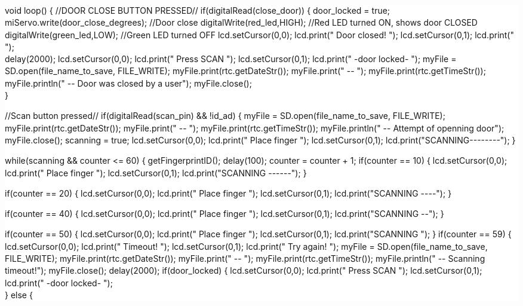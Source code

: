 void loop() { 
//DOOR CLOSE BUTTON PRESSED// 
  if(digitalRead(close_door)) 
  { 
    door_locked = true; 
    miServo.write(door_close_degrees); //Door close     digitalWrite(red_led,HIGH);       //Red LED turned ON, shows door CLOSED     digitalWrite(green_led,LOW);       //Green LED turned OFF     lcd.setCursor(0,0);     lcd.print("  Door closed!  ");     lcd.setCursor(0,1); 
    lcd.print("                ");  
    delay(2000);          lcd.setCursor(0,0);     lcd.print("   Press SCAN   ");     lcd.setCursor(0,1);     lcd.print(" -door  locked- "); 
    myFile = SD.open(file_name_to_save, FILE_WRITE); 
    myFile.print(rtc.getDateStr()); myFile.print(" -- "); myFile.print(rtc.getTimeStr());     myFile.println(" -- Door was closed by a user");     myFile.close();  
  } 
 
 
//Scan button pressed// 
 if(digitalRead(scan_pin) && !id_ad) 
 { 
  myFile = SD.open(file_name_to_save, FILE_WRITE); 
  myFile.print(rtc.getDateStr()); myFile.print(" -- "); myFile.print(rtc.getTimeStr());   myFile.println(" -- Attempt of openning door"); 
  myFile.close();    scanning = true;   lcd.setCursor(0,0);   lcd.print("  Place finger  ");   lcd.setCursor(0,1); 
  lcd.print("SCANNING--------"); 
 } 
   
 while(scanning && counter <= 60) 
 { 
  getFingerprintID();   delay(100);    counter = counter + 1; 
  if(counter == 10) 
  { 
    lcd.setCursor(0,0);     lcd.print("  Place finger  ");     lcd.setCursor(0,1); 
    lcd.print("SCANNING  ------"); 
  } 
 
  if(counter == 20) 
  { 
    lcd.setCursor(0,0);     lcd.print("  Place finger  ");     lcd.setCursor(0,1); 
    lcd.print("SCANNING    ----"); 
  } 
 
  if(counter == 40) 
  { 
    lcd.setCursor(0,0);     lcd.print("  Place finger  ");     lcd.setCursor(0,1); 
    lcd.print("SCANNING      --"); 
  } 
 
  if(counter == 50) 
  { 
    lcd.setCursor(0,0);     lcd.print("  Place finger  ");     lcd.setCursor(0,1); 
    lcd.print("SCANNING        "); 
  } 
  if(counter == 59) 
  { 
    lcd.setCursor(0,0);     lcd.print("    Timeout!    ");     lcd.setCursor(0,1); 
    lcd.print("   Try again!   "); 
    myFile = SD.open(file_name_to_save, FILE_WRITE); 
    myFile.print(rtc.getDateStr()); myFile.print(" -- "); myFile.print(rtc.getTimeStr());     myFile.println(" -- Scanning timeout!");     myFile.close();      delay(2000); 
    if(door_locked) 
    { 
      lcd.setCursor(0,0);       lcd.print("   Press SCAN   ");       lcd.setCursor(0,1); 
      lcd.print(" -door  locked- ");    
    }     else     { 